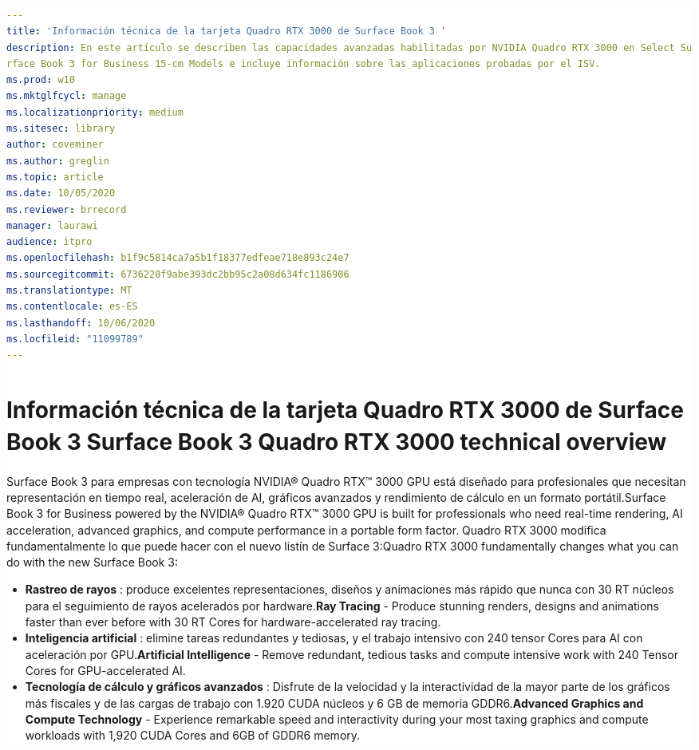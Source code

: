 ```yaml
---
title: 'Información técnica de la tarjeta Quadro RTX 3000 de Surface Book 3 '
description: En este artículo se describen las capacidades avanzadas habilitadas por NVIDIA Quadro RTX 3000 en Select Surface Book 3 for Business 15-cm Models e incluye información sobre las aplicaciones probadas por el ISV.
ms.prod: w10
ms.mktglfcycl: manage
ms.localizationpriority: medium
ms.sitesec: library
author: coveminer
ms.author: greglin
ms.topic: article
ms.date: 10/05/2020
ms.reviewer: brrecord
manager: laurawi
audience: itpro
ms.openlocfilehash: b1f9c5814ca7a5b1f18377edfeae718e893c24e7
ms.sourcegitcommit: 6736220f9abe393dc2bb95c2a08d634fc1186906
ms.translationtype: MT
ms.contentlocale: es-ES
ms.lasthandoff: 10/06/2020
ms.locfileid: "11099789"
---
```

# <span data-ttu-id="f9c7d-103">Información técnica de la tarjeta Quadro RTX 3000 de Surface Book 3 </span><span class="sxs-lookup"><span data-stu-id="f9c7d-103">Surface Book 3 Quadro RTX 3000 technical overview</span></span>

<span data-ttu-id="f9c7d-104">Surface Book 3 para empresas con tecnología NVIDIA® Quadro RTX™ 3000 GPU está diseñado para profesionales que necesitan representación en tiempo real, aceleración de AI, gráficos avanzados y rendimiento de cálculo en un formato portátil.</span><span class="sxs-lookup"><span data-stu-id="f9c7d-104">Surface Book 3 for Business powered by the NVIDIA® Quadro RTX™ 3000 GPU is built for professionals who need real-time rendering, AI acceleration, advanced graphics, and compute performance in a portable form factor.</span></span> <span data-ttu-id="f9c7d-105">Quadro RTX 3000 modifica fundamentalmente lo que puede hacer con el nuevo listín de Surface 3:</span><span class="sxs-lookup"><span data-stu-id="f9c7d-105">Quadro RTX 3000 fundamentally changes what you can do with the new Surface Book 3:</span></span>

- <span data-ttu-id="f9c7d-106">**Rastreo de rayos** : produce excelentes representaciones, diseños y animaciones más rápido que nunca con 30 RT núcleos para el seguimiento de rayos acelerados por hardware.</span><span class="sxs-lookup"><span data-stu-id="f9c7d-106">**Ray Tracing** - Produce stunning renders, designs and animations faster than ever before with 30 RT Cores for hardware-accelerated ray tracing.</span></span>
- <span data-ttu-id="f9c7d-107">**Inteligencia artificial** : elimine tareas redundantes y tediosas, y el trabajo intensivo con 240 tensor Cores para AI con aceleración por GPU.</span><span class="sxs-lookup"><span data-stu-id="f9c7d-107">**Artificial Intelligence** - Remove redundant, tedious tasks and compute intensive work with 240 Tensor Cores for GPU-accelerated AI.</span></span>
- <span data-ttu-id="f9c7d-108">**Tecnología de cálculo y gráficos avanzados** : Disfrute de la velocidad y la interactividad de la mayor parte de los gráficos más fiscales y de las cargas de trabajo con 1.920 CUDA núcleos y 6 GB de memoria GDDR6.</span><span class="sxs-lookup"><span data-stu-id="f9c7d-108">**Advanced Graphics and Compute Technology** - Experience remarkable speed and interactivity during your most taxing graphics and compute workloads with 1,920 CUDA Cores and 6GB of GDDR6 memory.</span></span>
